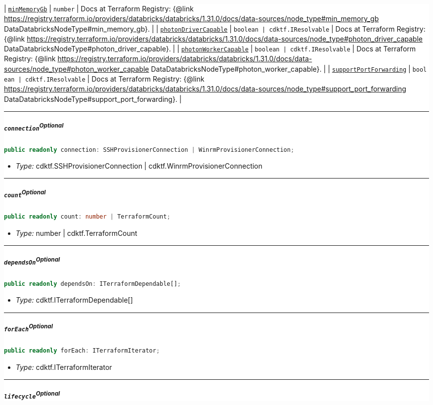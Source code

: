 | <code><a href="#@cdktf/provider-databricks.dataDatabricksNodeType.DataDatabricksNodeTypeConfig.property.minMemoryGb">minMemoryGb</a></code> | <code>number</code> | Docs at Terraform Registry: {@link https://registry.terraform.io/providers/databricks/databricks/1.31.0/docs/data-sources/node_type#min_memory_gb DataDatabricksNodeType#min_memory_gb}. |
| <code><a href="#@cdktf/provider-databricks.dataDatabricksNodeType.DataDatabricksNodeTypeConfig.property.photonDriverCapable">photonDriverCapable</a></code> | <code>boolean \| cdktf.IResolvable</code> | Docs at Terraform Registry: {@link https://registry.terraform.io/providers/databricks/databricks/1.31.0/docs/data-sources/node_type#photon_driver_capable DataDatabricksNodeType#photon_driver_capable}. |
| <code><a href="#@cdktf/provider-databricks.dataDatabricksNodeType.DataDatabricksNodeTypeConfig.property.photonWorkerCapable">photonWorkerCapable</a></code> | <code>boolean \| cdktf.IResolvable</code> | Docs at Terraform Registry: {@link https://registry.terraform.io/providers/databricks/databricks/1.31.0/docs/data-sources/node_type#photon_worker_capable DataDatabricksNodeType#photon_worker_capable}. |
| <code><a href="#@cdktf/provider-databricks.dataDatabricksNodeType.DataDatabricksNodeTypeConfig.property.supportPortForwarding">supportPortForwarding</a></code> | <code>boolean \| cdktf.IResolvable</code> | Docs at Terraform Registry: {@link https://registry.terraform.io/providers/databricks/databricks/1.31.0/docs/data-sources/node_type#support_port_forwarding DataDatabricksNodeType#support_port_forwarding}. |

---

##### `connection`<sup>Optional</sup> <a name="connection" id="@cdktf/provider-databricks.dataDatabricksNodeType.DataDatabricksNodeTypeConfig.property.connection"></a>

```typescript
public readonly connection: SSHProvisionerConnection | WinrmProvisionerConnection;
```

- *Type:* cdktf.SSHProvisionerConnection | cdktf.WinrmProvisionerConnection

---

##### `count`<sup>Optional</sup> <a name="count" id="@cdktf/provider-databricks.dataDatabricksNodeType.DataDatabricksNodeTypeConfig.property.count"></a>

```typescript
public readonly count: number | TerraformCount;
```

- *Type:* number | cdktf.TerraformCount

---

##### `dependsOn`<sup>Optional</sup> <a name="dependsOn" id="@cdktf/provider-databricks.dataDatabricksNodeType.DataDatabricksNodeTypeConfig.property.dependsOn"></a>

```typescript
public readonly dependsOn: ITerraformDependable[];
```

- *Type:* cdktf.ITerraformDependable[]

---

##### `forEach`<sup>Optional</sup> <a name="forEach" id="@cdktf/provider-databricks.dataDatabricksNodeType.DataDatabricksNodeTypeConfig.property.forEach"></a>

```typescript
public readonly forEach: ITerraformIterator;
```

- *Type:* cdktf.ITerraformIterator

---

##### `lifecycle`<sup>Optional</sup> <a name="lifecycle" id="@cdktf/provider-databricks.dataDatabricksNodeType.DataDatabricksNodeTypeConfig.property.lifecycle"></a>
